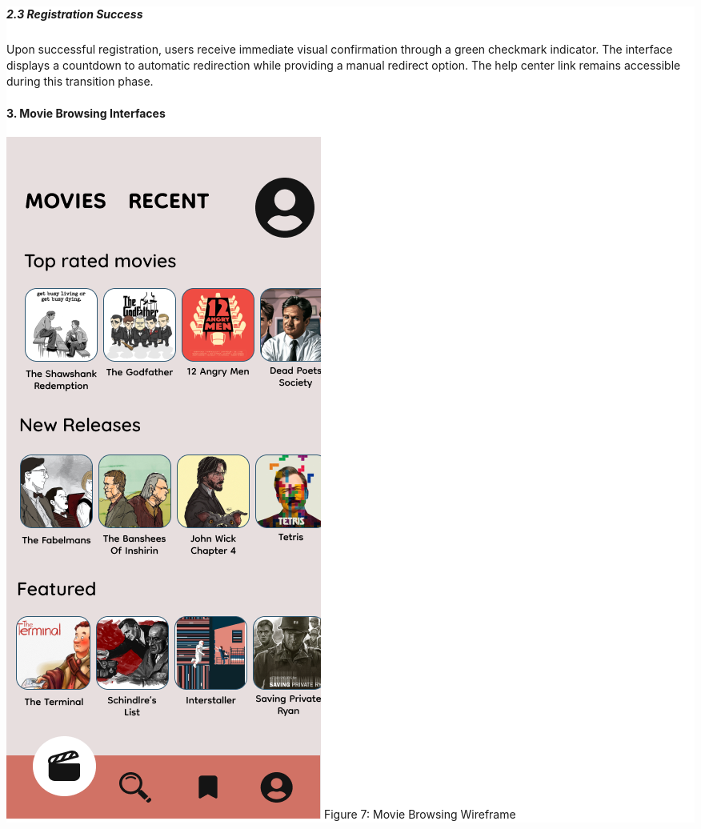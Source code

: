

##### 2.3 Registration Success
Upon successful registration, users receive immediate visual confirmation through a green checkmark indicator. The interface displays a countdown to automatic redirection while providing a manual redirect option. The help center link remains accessible during this transition phase.

#### 3. Movie Browsing Interfaces

![Movie Browsing](https://github.com/omniV1/CineScope/blob/Michael-Dev/Documents/Images/Movies_Browsing_Wireframe.png)
Figure 7: Movie Browsing Wireframe
